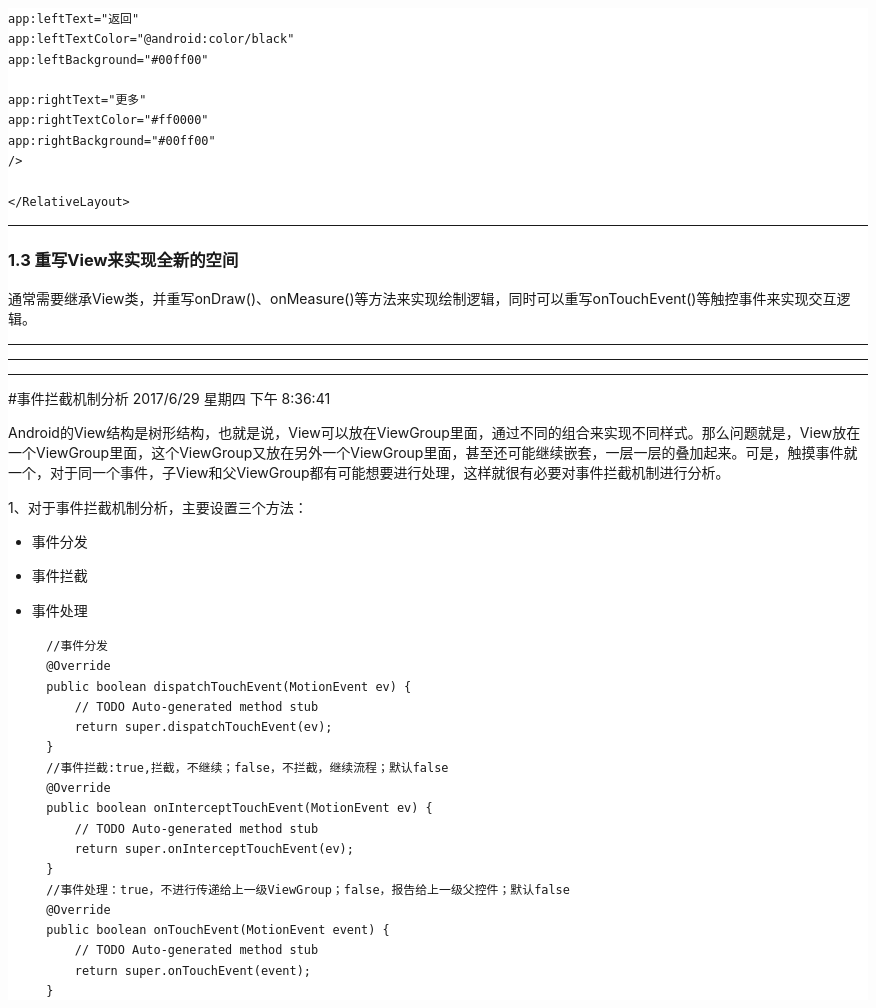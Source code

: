     app:leftText="返回"
    app:leftTextColor="@android:color/black"
    app:leftBackground="#00ff00"
    
    app:rightText="更多"
    app:rightTextColor="#ff0000"
    app:rightBackground="#00ff00"
    />
    
    </RelativeLayout>

----------



### 1.3 重写View来实现全新的空间

通常需要继承View类，并重写onDraw()、onMeasure()等方法来实现绘制逻辑，同时可以重写onTouchEvent()等触控事件来实现交互逻辑。

----------

----------

----------

#事件拦截机制分析
2017/6/29 星期四 下午 8:36:41 

Android的View结构是树形结构，也就是说，View可以放在ViewGroup里面，通过不同的组合来实现不同样式。那么问题就是，View放在一个ViewGroup里面，这个ViewGroup又放在另外一个ViewGroup里面，甚至还可能继续嵌套，一层一层的叠加起来。可是，触摸事件就一个，对于同一个事件，子View和父ViewGroup都有可能想要进行处理，这样就很有必要对事件拦截机制进行分析。

1、对于事件拦截机制分析，主要设置三个方法：

- 事件分发
- 事件拦截
- 事件处理

    
    	//事件分发
    	@Override
    	public boolean dispatchTouchEvent(MotionEvent ev) {
    		// TODO Auto-generated method stub
    		return super.dispatchTouchEvent(ev);
    	}
    	//事件拦截:true,拦截，不继续；false，不拦截，继续流程；默认false
    	@Override
    	public boolean onInterceptTouchEvent(MotionEvent ev) {
    		// TODO Auto-generated method stub
    		return super.onInterceptTouchEvent(ev);
    	}
    	//事件处理：true，不进行传递给上一级ViewGroup；false，报告给上一级父控件；默认false
    	@Override
    	public boolean onTouchEvent(MotionEvent event) {
    		// TODO Auto-generated method stub
    		return super.onTouchEvent(event);
    	}

